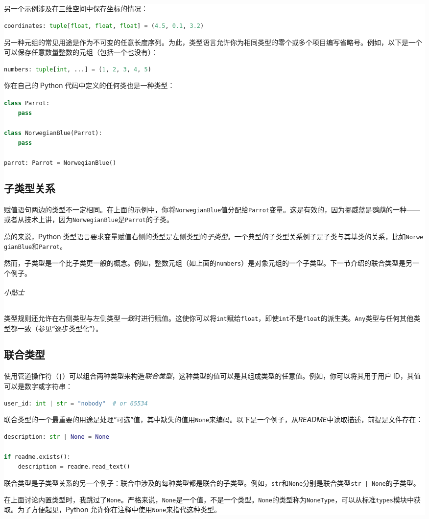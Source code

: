 另一个示例涉及在三维空间中保存坐标的情况：

```py
coordinates: tuple[float, float, float] = (4.5, 0.1, 3.2)
```

另一种元组的常见用途是作为不可变的任意长度序列。为此，类型语言允许你为相同类型的零个或多个项目编写省略号。例如，以下是一个可以保存任意数量整数的元组（包括一个也没有）：

```py
numbers: tuple[int, ...] = (1, 2, 3, 4, 5)
```

你在自己的 Python 代码中定义的任何类也是一种类型：

```py
class Parrot:
    pass

class NorwegianBlue(Parrot):
    pass

parrot: Parrot = NorwegianBlue()
```

## 子类型关系

赋值语句两边的类型不一定相同。在上面的示例中，你将`NorwegianBlue`值分配给`Parrot`变量。这是有效的，因为挪威蓝是鹦鹉的一种——或者从技术上讲，因为`NorwegianBlue`是`Parrot`的子类。

总的来说，Python 类型语言要求变量赋值右侧的类型是左侧类型的*子类型*。一个典型的子类型关系例子是子类与其基类的关系，比如`NorwegianBlue`和`Parrot`。

然而，子类型是一个比子类更一般的概念。例如，整数元组（如上面的`numbers`）是对象元组的一个子类型。下一节介绍的联合类型是另一个例子。

###### 小贴士

类型规则还允许在右侧类型与左侧类型*一致*时进行赋值。这使你可以将`int`赋给`float`，即使`int`不是`float`的派生类。`Any`类型与任何其他类型都一致（参见“逐步类型化”）。

## 联合类型

使用管道操作符（`|`）可以组合两种类型来构造*联合类型*，这种类型的值可以是其组成类型的任意值。例如，你可以将其用于用户 ID，其值可以是数字或字符串：

```py
user_id: int | str = "nobody"  # or 65534
```

联合类型的一个最重要的用途是处理“可选”值，其中缺失的值用`None`来编码。以下是一个例子，从*README*中读取描述，前提是文件存在：

```py
description: str | None = None

if readme.exists():
    description = readme.read_text()
```

联合类型是子类型关系的另一个例子：联合中涉及的每种类型都是联合的子类型。例如，`str`和`None`分别是联合类型`str | None`的子类型。

在上面讨论内置类型时，我跳过了`None`。严格来说，`None`是一个值，不是一个类型。`None`的类型称为`NoneType`，可以从标准`types`模块中获取。为了方便起见，Python 允许你在注释中使用`None`来指代这种类型。
